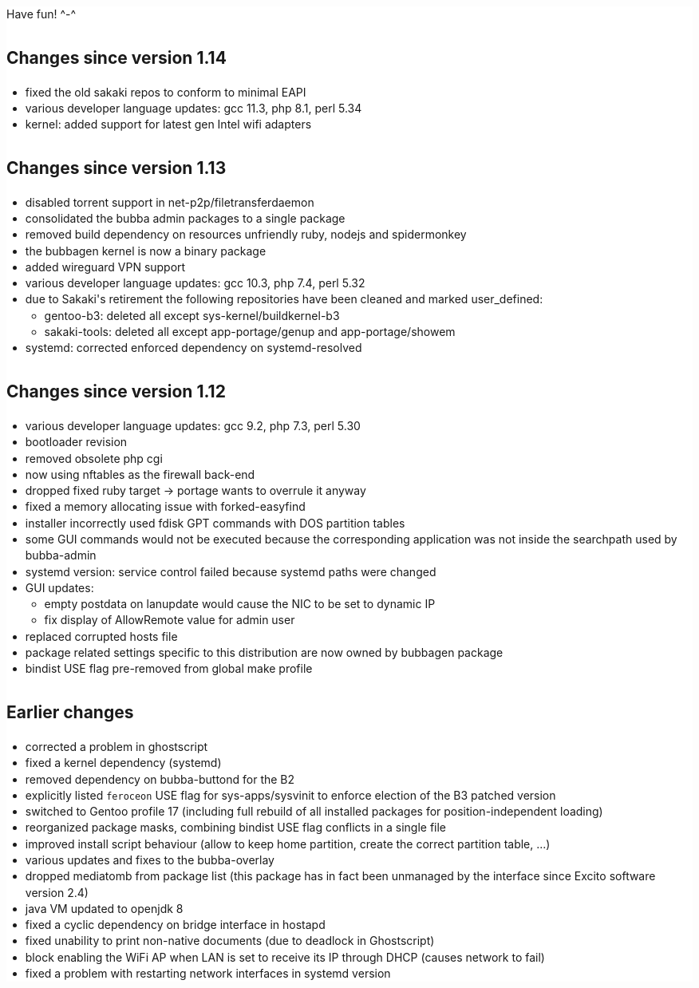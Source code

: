 Have fun! ^-^

## Changes since version 1.14

* fixed the old sakaki repos to conform to minimal EAPI
* various developer language updates: gcc 11.3, php 8.1, perl 5.34
* kernel: added support for latest gen Intel wifi adapters

## Changes since version 1.13

* disabled torrent support in net-p2p/filetransferdaemon
* consolidated the bubba admin packages to a single package
* removed build dependency on resources unfriendly ruby, nodejs and spidermonkey
* the bubbagen kernel is now a binary package
* added wireguard VPN support
* various developer language updates: gcc 10.3, php 7.4, perl 5.32
* due to Sakaki's retirement the following repositories have been cleaned and marked user_defined:
   * gentoo-b3: deleted all except sys-kernel/buildkernel-b3
   * sakaki-tools: deleted all except app-portage/genup and app-portage/showem
* systemd: corrected enforced dependency on systemd-resolved

## Changes since version 1.12

* various developer language updates: gcc 9.2, php 7.3, perl 5.30
* bootloader revision
* removed obsolete php cgi
* now using nftables as the firewall back-end
* dropped fixed ruby target -> portage wants to overrule it anyway
* fixed a memory allocating issue with forked-easyfind
* installer incorrectly used fdisk GPT commands with DOS partition tables
* some GUI commands would not be executed because the corresponding application was not inside the searchpath used by bubba-admin
* systemd version: service control failed because systemd paths were changed
* GUI updates:
    * empty postdata on lanupdate would cause the NIC to be set to dynamic IP
    * fix display of AllowRemote value for admin user
* replaced corrupted hosts file
* package related settings specific to this distribution are now owned by bubbagen package
* bindist USE flag pre-removed from global make profile

## Earlier changes

* corrected a problem in ghostscript
* fixed a kernel dependency (systemd)
* removed dependency on bubba-buttond for the B2
* explicitly listed `feroceon` USE flag for sys-apps/sysvinit to enforce election of the B3 patched version
* switched to Gentoo profile 17 (including full rebuild of all installed packages for position-independent loading)
* reorganized package masks, combining bindist USE flag conflicts in a single file
* improved install script behaviour (allow to keep home partition, create the correct partition table, ...)
* various updates and fixes to the bubba-overlay
* dropped mediatomb from package list (this package has in fact been unmanaged by the interface since Excito software version 2.4)
* java VM updated to openjdk 8
* fixed a cyclic dependency on bridge interface in hostapd
* fixed unability to print non-native documents (due to deadlock in Ghostscript)
* block enabling the WiFi AP when LAN is set to receive its IP through DHCP (causes network to fail)
* fixed a problem with restarting network interfaces in systemd version
